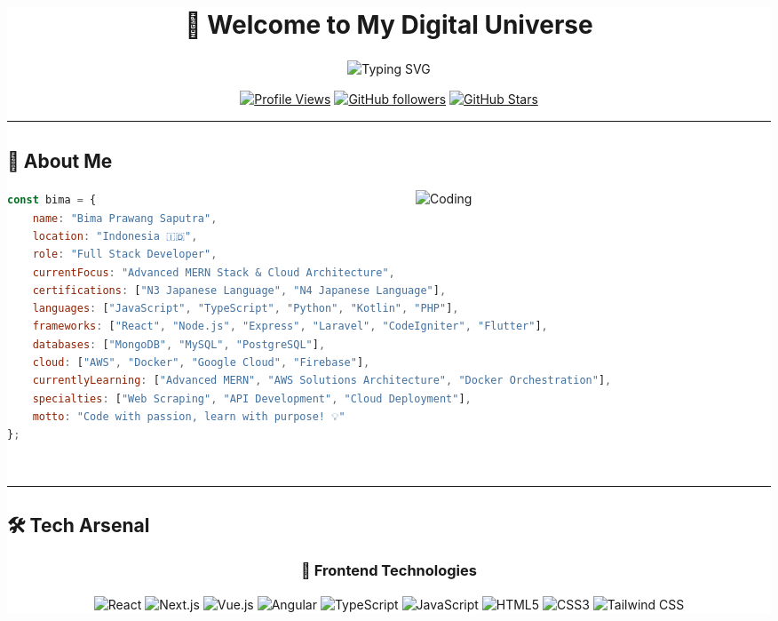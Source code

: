 <div align="center">

# 🚀 Welcome to My Digital Universe

<img src="https://readme-typing-svg.herokuapp.com?font=Fira+Code&size=32&duration=2800&pause=2000&color=A9FEF7&center=true&vCenter=true&width=940&lines=Hi+%F0%9F%91%8B%2C+I'm+Bima+Prawang+Saputra;Full+Stack+Developer+%F0%9F%92%BB;MERN+Stack+Expert+%E2%9A%A1;N3+%7C+N4+Certified+%F0%9F%8E%93;Always+Learning+New+Technologies+%F0%9F%9A%80" alt="Typing SVG" />

<br/>

[![Profile Views](https://komarev.com/ghpvc/?username=bimapopo345&label=Profile%20Views&color=0891b2&style=for-the-badge)](https://github.com/bimapopo345)
[![GitHub followers](https://img.shields.io/github/followers/bimapopo345?label=Followers&style=for-the-badge&color=0891b2)](https://github.com/bimapopo345)
[![GitHub Stars](https://img.shields.io/github/stars/bimapopo345?label=Stars&style=for-the-badge&color=0891b2)](https://github.com/bimapopo345)

</div>

---

## 🎯 About Me

<img align="right" alt="Coding" width="400" src="https://raw.githubusercontent.com/devSouvik/devSouvik/master/gif3.gif">

```javascript
const bima = {
    name: "Bima Prawang Saputra",
    location: "Indonesia 🇮🇩",
    role: "Full Stack Developer",
    currentFocus: "Advanced MERN Stack & Cloud Architecture",
    certifications: ["N3 Japanese Language", "N4 Japanese Language"],
    languages: ["JavaScript", "TypeScript", "Python", "Kotlin", "PHP"],
    frameworks: ["React", "Node.js", "Express", "Laravel", "CodeIgniter", "Flutter"],
    databases: ["MongoDB", "MySQL", "PostgreSQL"],
    cloud: ["AWS", "Docker", "Google Cloud", "Firebase"],
    currentlyLearning: ["Advanced MERN", "AWS Solutions Architecture", "Docker Orchestration"],
    specialties: ["Web Scraping", "API Development", "Cloud Deployment"],
    motto: "Code with passion, learn with purpose! 💡"
};
```

<br clear="right"/>

---

## 🛠️ Tech Arsenal

<div align="center">

### 🎨 Frontend Technologies
![React](https://img.shields.io/badge/React-20232A?style=for-the-badge&logo=react&logoColor=61DAFB)
![Next.js](https://img.shields.io/badge/Next.js-000000?style=for-the-badge&logo=next.js&logoColor=white)
![Vue.js](https://img.shields.io/badge/Vue.js-35495E?style=for-the-badge&logo=vue.js&logoColor=4FC08D)
![Angular](https://img.shields.io/badge/Angular-DD0031?style=for-the-badge&logo=angular&logoColor=white)
![TypeScript](https://img.shields.io/badge/TypeScript-007ACC?style=for-the-badge&logo=typescript&logoColor=white)
![JavaScript](https://img.shields.io/badge/JavaScript-F7DF1E?style=for-the-badge&logo=javascript&logoColor=black)
![HTML5](https://img.shields.io/badge/HTML5-E34F26?style=for-the-badge&logo=html5&logoColor=white)
![CSS3](https://img.shields.io/badge/CSS3-1572B6?style=for-the-badge&logo=css3&logoColor=white)
![Tailwind CSS](https://img.shields.io/badge/Tailwind_CSS-38B2AC?style=for-the-badge&logo=tailwind-css&logoColor=white)